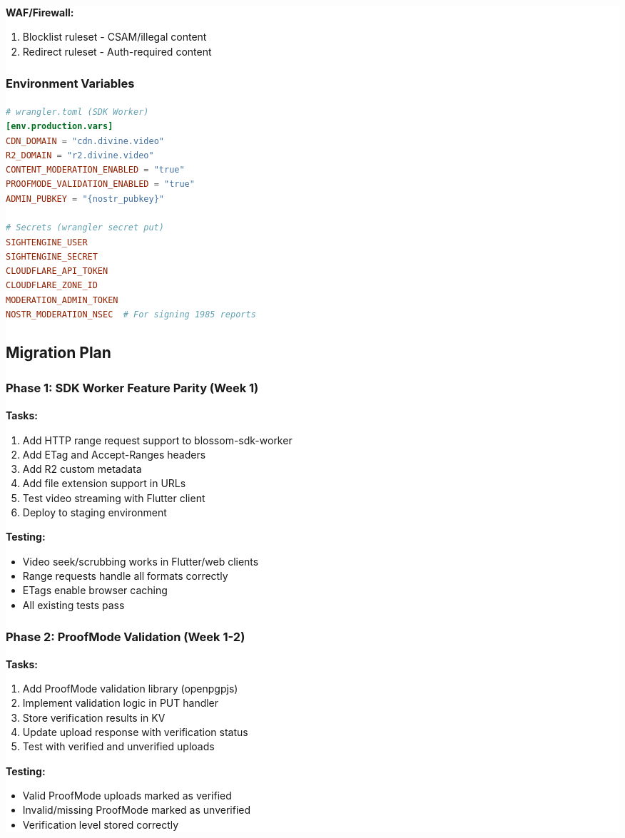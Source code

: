 **WAF/Firewall:**
1. Blocklist ruleset - CSAM/illegal content
2. Redirect ruleset - Auth-required content

### Environment Variables

```toml
# wrangler.toml (SDK Worker)
[env.production.vars]
CDN_DOMAIN = "cdn.divine.video"
R2_DOMAIN = "r2.divine.video"
CONTENT_MODERATION_ENABLED = "true"
PROOFMODE_VALIDATION_ENABLED = "true"
ADMIN_PUBKEY = "{nostr_pubkey}"

# Secrets (wrangler secret put)
SIGHTENGINE_USER
SIGHTENGINE_SECRET
CLOUDFLARE_API_TOKEN
CLOUDFLARE_ZONE_ID
MODERATION_ADMIN_TOKEN
NOSTR_MODERATION_NSEC  # For signing 1985 reports
```

## Migration Plan

### Phase 1: SDK Worker Feature Parity (Week 1)

**Tasks:**
1. Add HTTP range request support to blossom-sdk-worker
2. Add ETag and Accept-Ranges headers
3. Add R2 custom metadata
4. Add file extension support in URLs
5. Test video streaming with Flutter client
6. Deploy to staging environment

**Testing:**
- Video seek/scrubbing works in Flutter/web clients
- Range requests handle all formats correctly
- ETags enable browser caching
- All existing tests pass

### Phase 2: ProofMode Validation (Week 1-2)

**Tasks:**
1. Add ProofMode validation library (openpgpjs)
2. Implement validation logic in PUT handler
3. Store verification results in KV
4. Update upload response with verification status
5. Test with verified and unverified uploads

**Testing:**
- Valid ProofMode uploads marked as verified
- Invalid/missing ProofMode marked as unverified
- Verification level stored correctly
